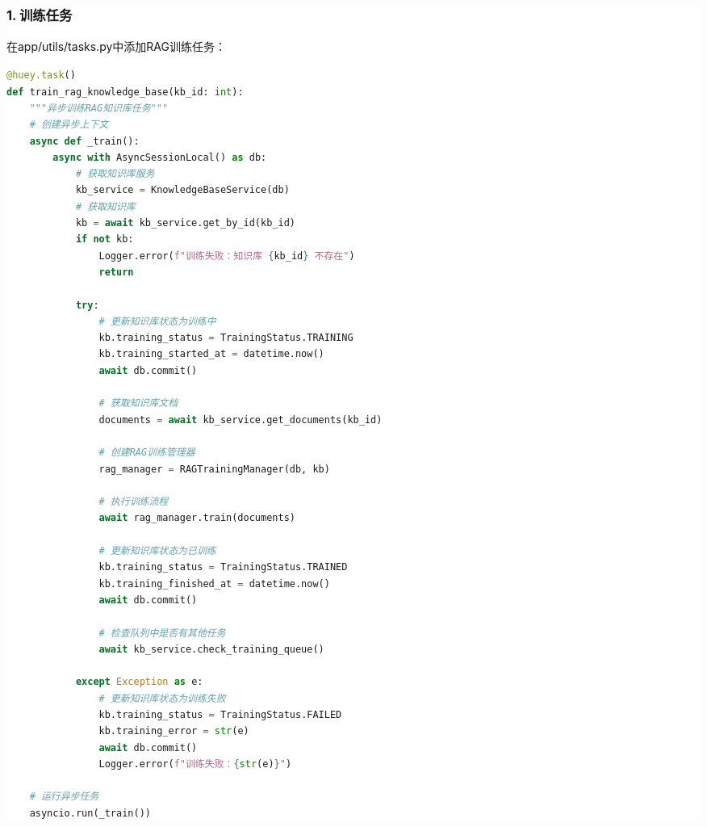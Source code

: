 ### 1. 训练任务

在app/utils/tasks.py中添加RAG训练任务：

```python
@huey.task()
def train_rag_knowledge_base(kb_id: int):
    """异步训练RAG知识库任务"""
    # 创建异步上下文
    async def _train():
        async with AsyncSessionLocal() as db:
            # 获取知识库服务
            kb_service = KnowledgeBaseService(db)
            # 获取知识库
            kb = await kb_service.get_by_id(kb_id)
            if not kb:
                Logger.error(f"训练失败：知识库 {kb_id} 不存在")
                return
                
            try:
                # 更新知识库状态为训练中
                kb.training_status = TrainingStatus.TRAINING
                kb.training_started_at = datetime.now()
                await db.commit()
                
                # 获取知识库文档
                documents = await kb_service.get_documents(kb_id)
                
                # 创建RAG训练管理器
                rag_manager = RAGTrainingManager(db, kb)
                
                # 执行训练流程
                await rag_manager.train(documents)
                
                # 更新知识库状态为已训练
                kb.training_status = TrainingStatus.TRAINED
                kb.training_finished_at = datetime.now()
                await db.commit()
                
                # 检查队列中是否有其他任务
                await kb_service.check_training_queue()
                
            except Exception as e:
                # 更新知识库状态为训练失败
                kb.training_status = TrainingStatus.FAILED
                kb.training_error = str(e)
                await db.commit()
                Logger.error(f"训练失败：{str(e)}")
                
    # 运行异步任务
    asyncio.run(_train())
```

